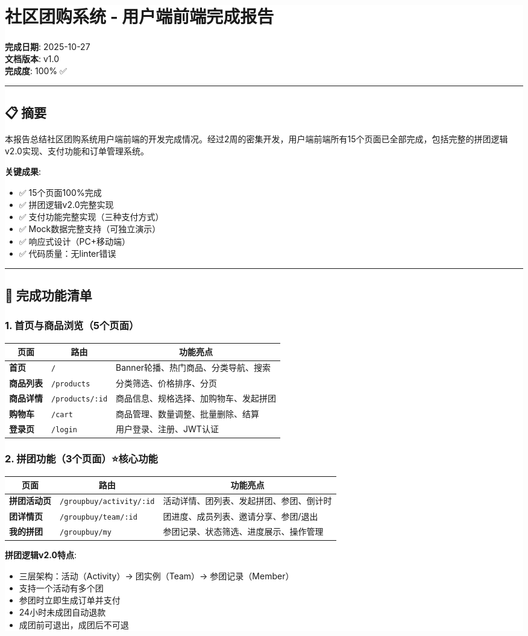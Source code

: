 # 社区团购系统 - 用户端前端完成报告

**完成日期**: 2025-10-27  
**文档版本**: v1.0  
**完成度**: 100% ✅

---

## 📋 摘要

本报告总结社区团购系统用户端前端的开发完成情况。经过2周的密集开发，用户端前端所有15个页面已全部完成，包括完整的拼团逻辑v2.0实现、支付功能和订单管理系统。

**关键成果**:
- ✅ 15个页面100%完成
- ✅ 拼团逻辑v2.0完整实现
- ✅ 支付功能完整实现（三种支付方式）
- ✅ Mock数据完整支持（可独立演示）
- ✅ 响应式设计（PC+移动端）
- ✅ 代码质量：无linter错误

---

## 🎯 完成功能清单

### 1. 首页与商品浏览（5个页面）

| 页面 | 路由 | 功能亮点 |
|------|------|---------|
| **首页** | `/` | Banner轮播、热门商品、分类导航、搜索 |
| **商品列表** | `/products` | 分类筛选、价格排序、分页 |
| **商品详情** | `/products/:id` | 商品信息、规格选择、加购物车、发起拼团 |
| **购物车** | `/cart` | 商品管理、数量调整、批量删除、结算 |
| **登录页** | `/login` | 用户登录、注册、JWT认证 |

### 2. 拼团功能（3个页面）⭐核心功能

| 页面 | 路由 | 功能亮点 |
|------|------|---------|
| **拼团活动页** | `/groupbuy/activity/:id` | 活动详情、团列表、发起拼团、参团、倒计时 |
| **团详情页** | `/groupbuy/team/:id` | 团进度、成员列表、邀请分享、参团/退出 |
| **我的拼团** | `/groupbuy/my` | 参团记录、状态筛选、进度展示、操作管理 |

**拼团逻辑v2.0特点**:
- 三层架构：活动（Activity）→ 团实例（Team）→ 参团记录（Member）
- 支持一个活动有多个团
- 参团时立即生成订单并支付
- 24小时未成团自动退款
- 成团前可退出，成团后不可退
